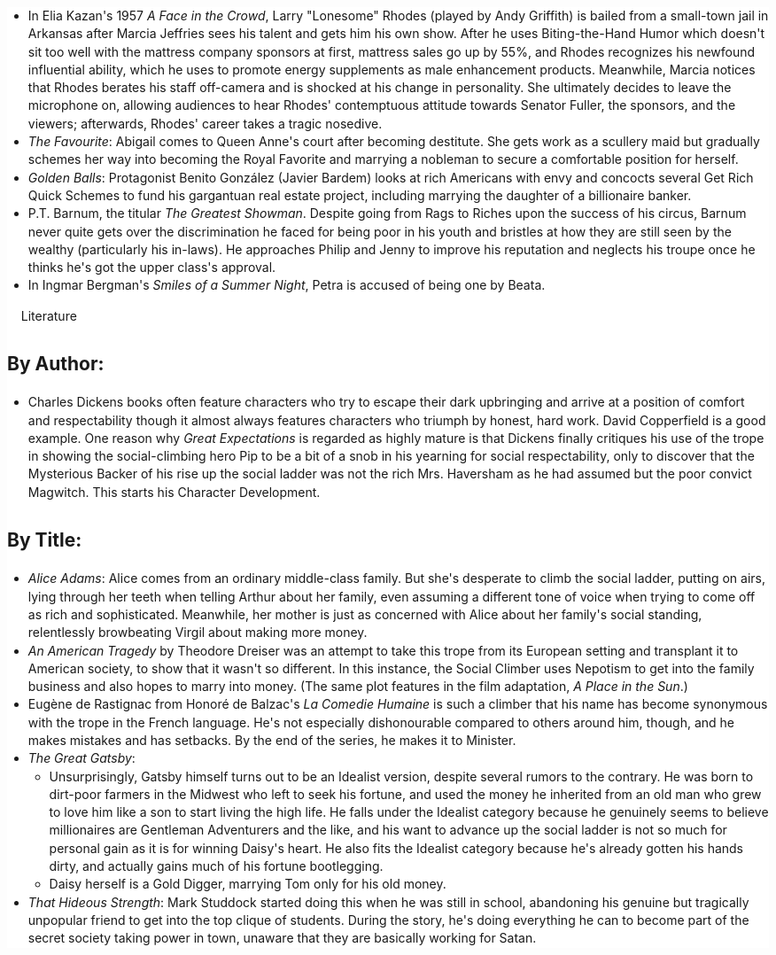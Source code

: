 -   In Elia Kazan's 1957 _A Face in the Crowd_, Larry "Lonesome" Rhodes (played by Andy Griffith) is bailed from a small-town jail in Arkansas after Marcia Jeffries sees his talent and gets him his own show. After he uses Biting-the-Hand Humor which doesn't sit too well with the mattress company sponsors at first, mattress sales go up by 55%, and Rhodes recognizes his newfound influential ability, which he uses to promote energy supplements as male enhancement products. Meanwhile, Marcia notices that Rhodes berates his staff off-camera and is shocked at his change in personality. She ultimately decides to leave the microphone on, allowing audiences to hear Rhodes' contemptuous attitude towards Senator Fuller, the sponsors, and the viewers; afterwards, Rhodes' career takes a tragic nosedive.
-   _The Favourite_: Abigail comes to Queen Anne's court after becoming destitute. She gets work as a scullery maid but gradually schemes her way into becoming the Royal Favorite and marrying a nobleman to secure a comfortable position for herself.
-   _Golden Balls_: Protagonist Benito González (Javier Bardem) looks at rich Americans with envy and concocts several Get Rich Quick Schemes to fund his gargantuan real estate project, including marrying the daughter of a billionaire banker.
-   P.T. Barnum, the titular _The Greatest Showman_. Despite going from Rags to Riches upon the success of his circus, Barnum never quite gets over the discrimination he faced for being poor in his youth and bristles at how they are still seen by the wealthy (particularly his in-laws). He approaches Philip and Jenny to improve his reputation and neglects his troupe once he thinks he's got the upper class's approval.
-   In Ingmar Bergman's _Smiles of a Summer Night_, Petra is accused of being one by Beata.

    Literature 

## By Author:

-   Charles Dickens books often feature characters who try to escape their dark upbringing and arrive at a position of comfort and respectability though it almost always features characters who triumph by honest, hard work. David Copperfield is a good example. One reason why _Great Expectations_ is regarded as highly mature is that Dickens finally critiques his use of the trope in showing the social-climbing hero Pip to be a bit of a snob in his yearning for social respectability, only to discover that the Mysterious Backer of his rise up the social ladder was not the rich Mrs. Haversham as he had assumed but the poor convict Magwitch. This starts his Character Development.

## By Title:

-   _Alice Adams_: Alice comes from an ordinary middle-class family. But she's desperate to climb the social ladder, putting on airs, lying through her teeth when telling Arthur about her family, even assuming a different tone of voice when trying to come off as rich and sophisticated. Meanwhile, her mother is just as concerned with Alice about her family's social standing, relentlessly browbeating Virgil about making more money.
-   _An American Tragedy_ by Theodore Dreiser was an attempt to take this trope from its European setting and transplant it to American society, to show that it wasn't so different. In this instance, the Social Climber uses Nepotism to get into the family business and also hopes to marry into money. (The same plot features in the film adaptation, _A Place in the Sun_.)
-   Eugène de Rastignac from Honoré de Balzac's _La Comedie Humaine_ is such a climber that his name has become synonymous with the trope in the French language. He's not especially dishonourable compared to others around him, though, and he makes mistakes and has setbacks. By the end of the series, he makes it to Minister.
-   _The Great Gatsby_:
    -   Unsurprisingly, Gatsby himself turns out to be an Idealist version, despite several rumors to the contrary. He was born to dirt-poor farmers in the Midwest who left to seek his fortune, and used the money he inherited from an old man who grew to love him like a son to start living the high life. He falls under the Idealist category because he genuinely seems to believe millionaires are Gentleman Adventurers and the like, and his want to advance up the social ladder is not so much for personal gain as it is for winning Daisy's heart. He also fits the Idealist category because he's already gotten his hands dirty, and actually gains much of his fortune bootlegging.
    -   Daisy herself is a Gold Digger, marrying Tom only for his old money.
-   _That Hideous Strength_: Mark Studdock started doing this when he was still in school, abandoning his genuine but tragically unpopular friend to get into the top clique of students. During the story, he's doing everything he can to become part of the secret society taking power in town, unaware that they are basically working for Satan.